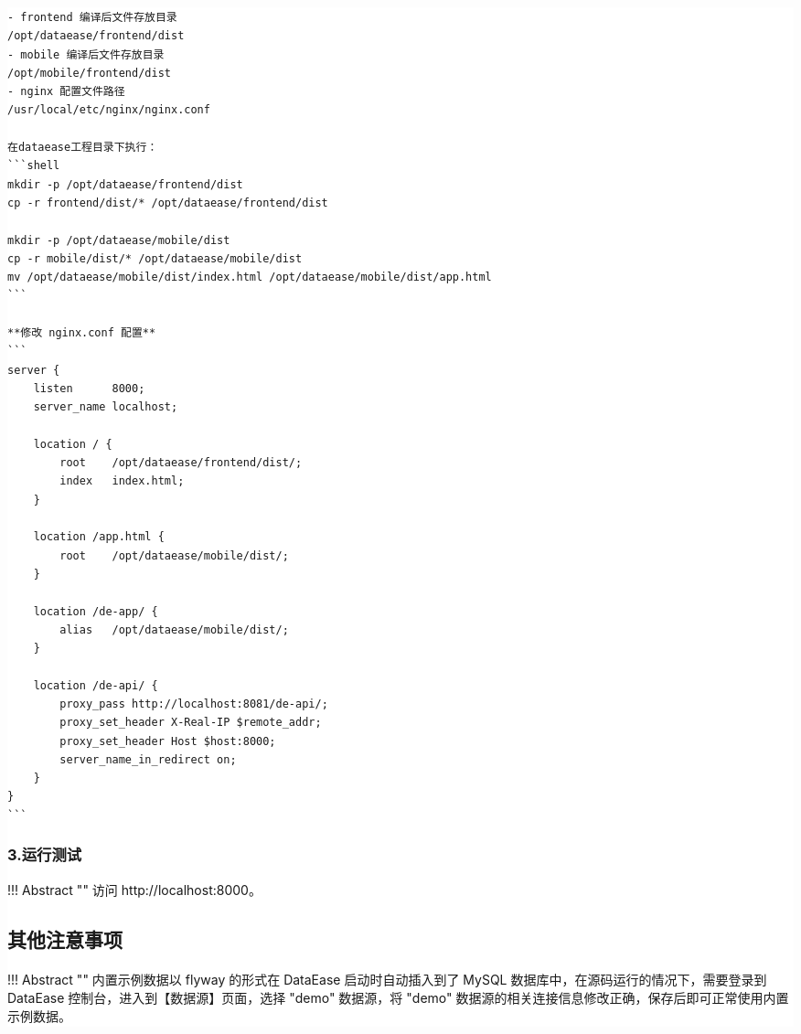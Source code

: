 	- frontend 编译后文件存放目录
  	/opt/dataease/frontend/dist
	- mobile 编译后文件存放目录
  	/opt/mobile/frontend/dist
	- nginx 配置文件路径
  	/usr/local/etc/nginx/nginx.conf

	在dataease工程目录下执行：
	```shell
	mkdir -p /opt/dataease/frontend/dist
	cp -r frontend/dist/* /opt/dataease/frontend/dist
	
	mkdir -p /opt/dataease/mobile/dist
	cp -r mobile/dist/* /opt/dataease/mobile/dist
	mv /opt/dataease/mobile/dist/index.html /opt/dataease/mobile/dist/app.html
	```

	**修改 nginx.conf 配置**
	```
	server {
    	listen      8000;
    	server_name localhost;

    	location / {
        	root    /opt/dataease/frontend/dist/;
        	index   index.html;
    	}

    	location /app.html {
        	root    /opt/dataease/mobile/dist/;
    	}

    	location /de-app/ {
        	alias   /opt/dataease/mobile/dist/;
    	}

    	location /de-api/ {
        	proxy_pass http://localhost:8081/de-api/;
        	proxy_set_header X-Real-IP $remote_addr;
        	proxy_set_header Host $host:8000;
        	server_name_in_redirect on;
    	}
	}
	```

### 3.运行测试

!!! Abstract ""
	访问 http://localhost:8000。

## 其他注意事项

!!! Abstract ""
	内置示例数据以 flyway 的形式在 DataEase 启动时自动插入到了 MySQL 数据库中，在源码运行的情况下，需要登录到 DataEase 控制台，进入到【数据源】页面，选择 "demo" 数据源，将 "demo" 数据源的相关连接信息修改正确，保存后即可正常使用内置示例数据。